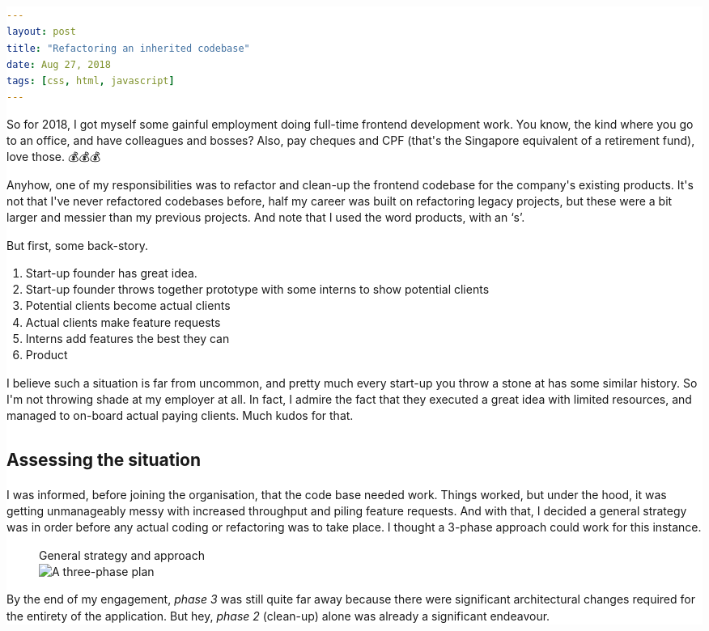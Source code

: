 ```yaml
---
layout: post
title: "Refactoring an inherited codebase"
date: Aug 27, 2018
tags: [css, html, javascript]
---
```

So for 2018, I got myself some gainful employment doing full-time frontend development work. You know, the kind where you go to an office, and have colleagues and bosses? Also, pay cheques and CPF (that's the Singapore equivalent of a retirement fund), love those. <span class="emoji" role="img" tabindex="0" aria-label="money bag">&#x1F4B0;</span><span class="emoji" role="img" tabindex="0" aria-label="money bag">&#x1F4B0;</span><span class="emoji" role="img" tabindex="0" aria-label="money bag">&#x1F4B0;</span>

Anyhow, one of my responsibilities was to refactor and clean-up the frontend codebase for the company's existing products. It's not that I've never refactored codebases before, half my career was built on refactoring legacy projects, but these were a bit larger and messier than my previous projects. And note that I used the word products, with an ‘s’.

But first, some back-story.

<ol>
  <li class="no-margin">Start-up founder has great idea.</li>
  <li class="no-margin">Start-up founder throws together prototype with some interns to show potential clients</li>
  <li class="no-margin">Potential clients become actual clients</li>
  <li class="no-margin">Actual clients make feature requests</li>
  <li class="no-margin">Interns add features the best they can</li>
  <li class="no-margin">Product</li>
</ol>

I believe such a situation is far from uncommon, and pretty much every start-up you throw a stone at has some similar history. So I'm not throwing shade at my employer at all. In fact, I admire the fact that they executed a great idea with limited resources, and managed to on-board actual paying clients. Much kudos for that.

## Assessing the situation

I was informed, before joining the organisation, that the code base needed work. Things worked, but under the hood, it was getting unmanageably messy with increased throughput and piling feature requests. And with that, I decided a general strategy was in order before any actual coding or refactoring was to take place. I thought a 3-phase approach could work for this instance.

<figure>
    <figcaption>General strategy and approach</figcaption>
    <img srcset="{{ site.url }}/assets/images/posts/refactoring/plan-480.png 480w, {{ site.url }}/assets/images/posts/refactoring/plan-640.png 640w, {{ site.url }}/assets/images/posts/refactoring/plan-960.png 960w, {{ site.url }}/assets/images/posts/refactoring/plan-1280.png 1280w" sizes="(max-width: 400px) 100vw, (max-width: 960px) 75vw, 640px" src="{{ site.url }}/assets/images/posts/refactoring/plan-640.png" alt="A three-phase plan">
</figure>

By the end of my engagement, *phase 3* was still quite far away because there were significant architectural changes required for the entirety of the application. But hey, *phase 2* (clean-up) alone was already a significant endeavour.
